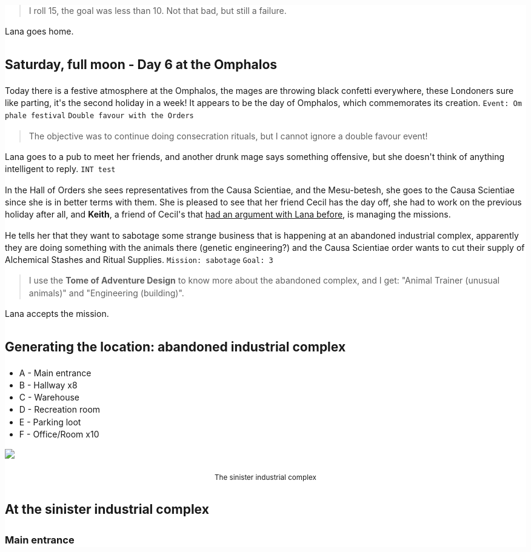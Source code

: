 > I roll 15, the goal was less than 10. Not that bad, but still a failure.

Lana goes home.

## Saturday, full moon - Day 6 at the Omphalos

Today there is a festive atmosphere at the Omphalos, the mages are throwing
black confetti everywhere, these Londoners sure like parting, it's the second
holiday in a week! It appears to be the day of Omphalos, which commemorates its
creation. ``Event: Omphale festival`` ``Double favour with the Orders``

> The objective was to continue doing consecration rituals, but I cannot ignore
> a double favour event!

Lana goes to a pub to meet her friends, and another drunk mage says something
offensive, but she doesn't think of anything intelligent to reply. ``INT test``

In the Hall of Orders she sees representatives from the Causa Scientiae, and
the Mesu-betesh, she goes to the Causa Scientiae since she is in better terms
with them. She is pleased to see that her friend Cecil has the day off, she had
to work on the previous holiday after all, and **Keith**, a friend of Cecil's
that [had an argument with Lana
before]({{site.baseurl}}/2020/02/27/play-report-the-egyptian-amulet/), is
managing the missions.

He tells her that they want to sabotage some strange business that is happening
at an abandoned industrial complex, apparently they are doing something with
the animals there (genetic engineering?) and the Causa Scientiae order wants to
cut their supply of Alchemical Stashes and Ritual Supplies. ``Mission:
sabotage`` ``Goal: 3 ``

> I use the **Tome of Adventure Design** to know more about the abandoned
> complex, and I get: "Animal Trainer (unusual animals)" and "Engineering
> (building)".

Lana accepts the mission.

## Generating the location: abandoned industrial complex

 * A - Main entrance
 * B - Hallway x8
 * C - Warehouse
 * D - Recreation room
 * E - Parking loot
 * F - Office/Room x10

![](https://raw.githubusercontent.com/eeriespace/public-images/master/20200326-play-report-sinister-industrial-complex/sinister-industrial-complex.jpg)
<p align="center"><small>The sinister industrial complex</small></p>

## At the sinister industrial complex

### Main entrance
